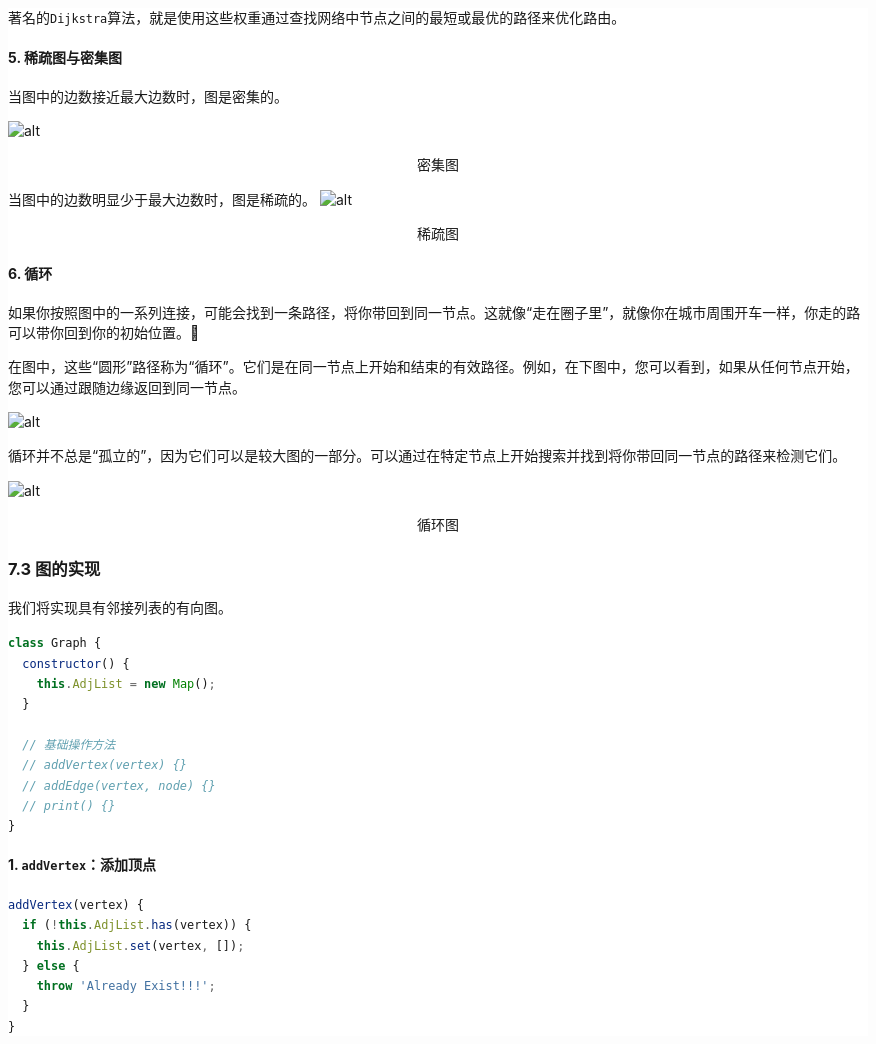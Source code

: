 著名的`Dijkstra`算法，就是使用这些权重通过查找网络中节点之间的最短或最优的路径来优化路由。

#### 5. 稀疏图与密集图

当图中的边数接近最大边数时，图是密集的。

![alt](https://user-gold-cdn.xitu.io/2019/5/8/16a96ef680e24fc8?w=663&h=382&f=png&s=26667)

<center>密集图</center>

当图中的边数明显少于最大边数时，图是稀疏的。
![alt](https://user-gold-cdn.xitu.io/2019/5/8/16a96efedc21a84f?w=647&h=379&f=png&s=23337)

<center>稀疏图</center>

#### 6. 循环

如果你按照图中的一系列连接，可能会找到一条路径，将你带回到同一节点。这就像“走在圈子里”，就像你在城市周围开车一样，你走的路可以带你回到你的初始位置。🚗

在图中，这些“圆形”路径称为“循环”。它们是在同一节点上开始和结束的有效路径。例如，在下图中，您可以看到，如果从任何节点开始，您可以通过跟随边缘返回到同一节点。

![alt](https://user-gold-cdn.xitu.io/2019/5/8/16a96f21012841fe?w=386&h=372&f=png&s=17319)

循环并不总是“孤立的”，因为它们可以是较大图的一部分。可以通过在特定节点上开始搜索并找到将你带回同一节点的路径来检测它们。

![alt](https://user-gold-cdn.xitu.io/2019/5/8/16a96f2bd077791d?w=794&h=538&f=png&s=45467)

<center>循环图</center>

### 7.3 图的实现

我们将实现具有邻接列表的有向图。

```js
class Graph {
  constructor() {
    this.AdjList = new Map();
  }

  // 基础操作方法
  // addVertex(vertex) {}
  // addEdge(vertex, node) {}
  // print() {}
}
```

#### 1. `addVertex`：添加顶点

```js
addVertex(vertex) {
  if (!this.AdjList.has(vertex)) {
    this.AdjList.set(vertex, []);
  } else {
    throw 'Already Exist!!!';
  }
}
```
